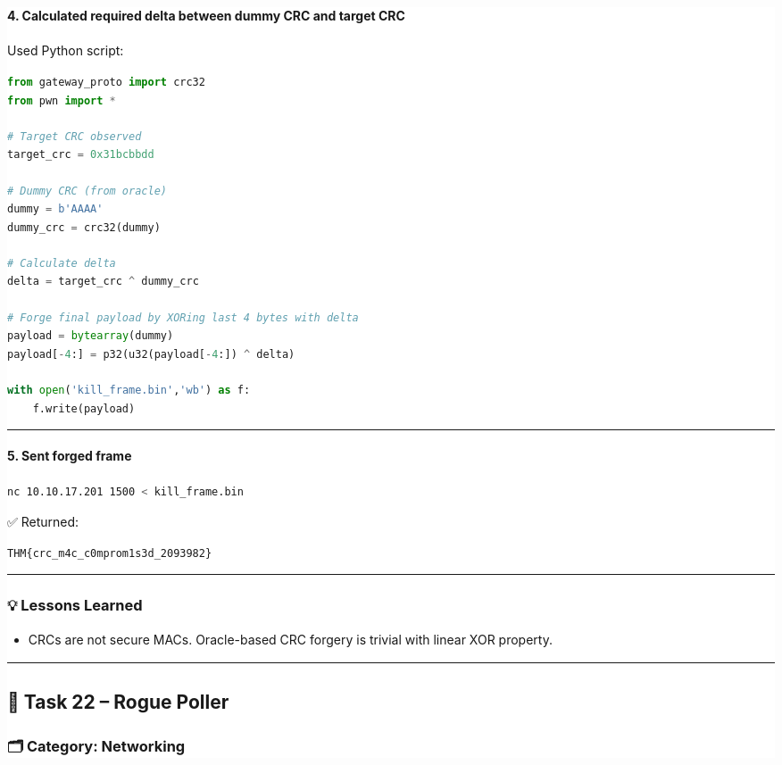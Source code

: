 
#### 4. **Calculated required delta between dummy CRC and target CRC**

Used Python script:

```python
from gateway_proto import crc32
from pwn import *

# Target CRC observed
target_crc = 0x31bcbbdd

# Dummy CRC (from oracle)
dummy = b'AAAA'
dummy_crc = crc32(dummy)

# Calculate delta
delta = target_crc ^ dummy_crc

# Forge final payload by XORing last 4 bytes with delta
payload = bytearray(dummy)
payload[-4:] = p32(u32(payload[-4:]) ^ delta)

with open('kill_frame.bin','wb') as f:
    f.write(payload)
```

---

#### 5. **Sent forged frame**

```bash
nc 10.10.17.201 1500 < kill_frame.bin
```

✅ Returned:

```
THM{crc_m4c_c0mprom1s3d_2093982}
```

---

### 💡 **Lessons Learned**

* CRCs are not secure MACs. Oracle-based CRC forgery is trivial with linear XOR property.

---

<a id="task-22--rogue-poller"></a>

## 📝 **Task 22 – Rogue Poller**

### 🗂️ **Category:** Networking
